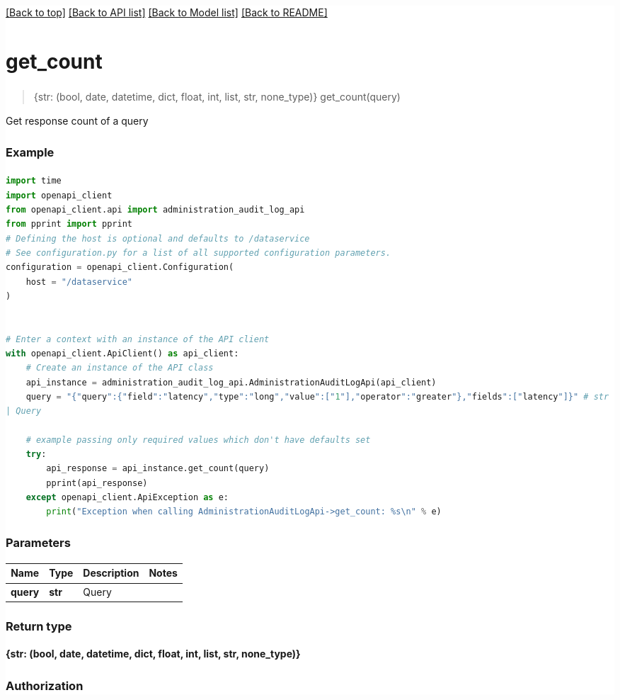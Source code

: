 [[Back to top]](#) [[Back to API list]](../README.md#documentation-for-api-endpoints) [[Back to Model list]](../README.md#documentation-for-models) [[Back to README]](../README.md)

# **get_count**
> {str: (bool, date, datetime, dict, float, int, list, str, none_type)} get_count(query)



Get response count of a query

### Example


```python
import time
import openapi_client
from openapi_client.api import administration_audit_log_api
from pprint import pprint
# Defining the host is optional and defaults to /dataservice
# See configuration.py for a list of all supported configuration parameters.
configuration = openapi_client.Configuration(
    host = "/dataservice"
)


# Enter a context with an instance of the API client
with openapi_client.ApiClient() as api_client:
    # Create an instance of the API class
    api_instance = administration_audit_log_api.AdministrationAuditLogApi(api_client)
    query = "{"query":{"field":"latency","type":"long","value":["1"],"operator":"greater"},"fields":["latency"]}" # str | Query

    # example passing only required values which don't have defaults set
    try:
        api_response = api_instance.get_count(query)
        pprint(api_response)
    except openapi_client.ApiException as e:
        print("Exception when calling AdministrationAuditLogApi->get_count: %s\n" % e)
```


### Parameters

Name | Type | Description  | Notes
------------- | ------------- | ------------- | -------------
 **query** | **str**| Query |

### Return type

**{str: (bool, date, datetime, dict, float, int, list, str, none_type)}**

### Authorization
